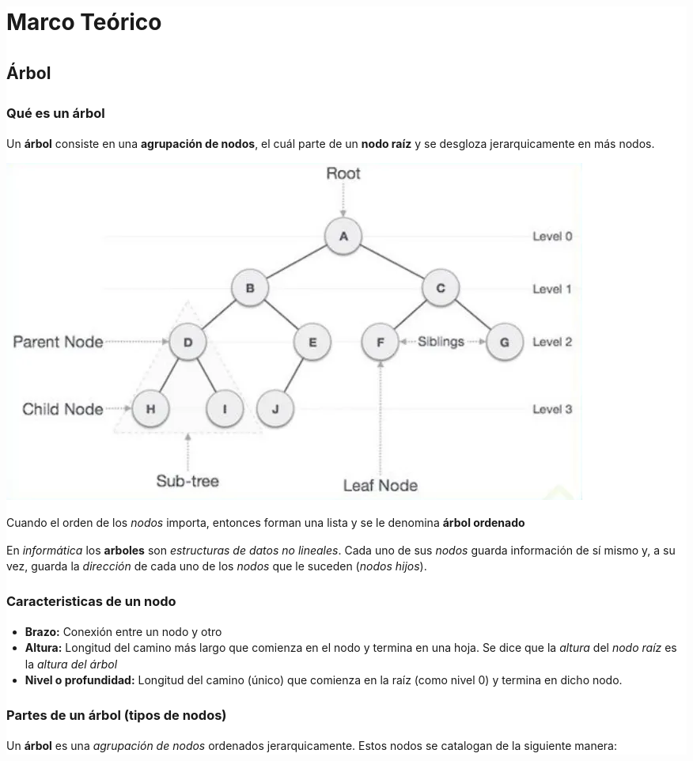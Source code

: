 # Marco Teórico

## Árbol

### Qué es un árbol

Un **árbol** consiste en una **agrupación de nodos**, el cuál parte de un **nodo
raíz** y se desgloza jerarquicamente en más nodos.

![ | center | 500 ](attachments/estructura-de-un-arbol.webp)

Cuando el orden de los _nodos_ importa, entonces forman una lista y se le
denomina **árbol ordenado**

En _informática_ los **arboles** son _estructuras de datos no lineales_. Cada
uno de sus _nodos_ guarda información de sí mismo y, a su vez, guarda la
_dirección_ de cada uno de los _nodos_ que le suceden (_nodos hijos_).

### Caracteristicas de un nodo

- **Brazo:** Conexión entre un nodo y otro
- **Altura:** Longitud del camino más largo que comienza en el nodo y termina en
  una hoja. Se dice que la _altura_ del _nodo raíz_ es la _altura del árbol_
- **Nivel o profundidad:** Longitud del camino (único) que comienza en la raíz
  (como nivel 0) y termina en dicho nodo.

### Partes de un árbol (tipos de nodos)

Un **árbol** es una _agrupación de nodos_ ordenados jerarquicamente. Estos nodos
se catalogan de la siguiente manera:
